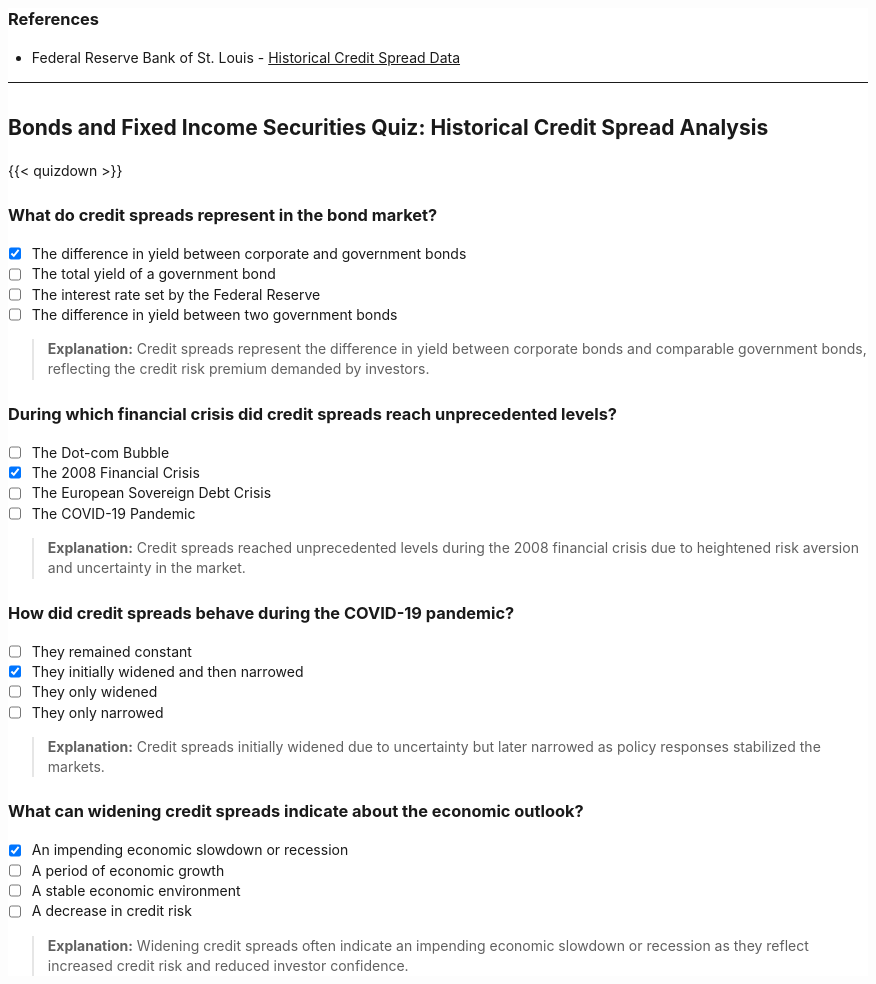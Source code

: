 ### References

- Federal Reserve Bank of St. Louis - [Historical Credit Spread Data](https://fred.stlouisfed.org/series/BAMLH0A0HYM2)

---

## Bonds and Fixed Income Securities Quiz: Historical Credit Spread Analysis

{{< quizdown >}}

### What do credit spreads represent in the bond market?

- [x] The difference in yield between corporate and government bonds
- [ ] The total yield of a government bond
- [ ] The interest rate set by the Federal Reserve
- [ ] The difference in yield between two government bonds

> **Explanation:** Credit spreads represent the difference in yield between corporate bonds and comparable government bonds, reflecting the credit risk premium demanded by investors.

### During which financial crisis did credit spreads reach unprecedented levels?

- [ ] The Dot-com Bubble
- [x] The 2008 Financial Crisis
- [ ] The European Sovereign Debt Crisis
- [ ] The COVID-19 Pandemic

> **Explanation:** Credit spreads reached unprecedented levels during the 2008 financial crisis due to heightened risk aversion and uncertainty in the market.

### How did credit spreads behave during the COVID-19 pandemic?

- [ ] They remained constant
- [x] They initially widened and then narrowed
- [ ] They only widened
- [ ] They only narrowed

> **Explanation:** Credit spreads initially widened due to uncertainty but later narrowed as policy responses stabilized the markets.

### What can widening credit spreads indicate about the economic outlook?

- [x] An impending economic slowdown or recession
- [ ] A period of economic growth
- [ ] A stable economic environment
- [ ] A decrease in credit risk

> **Explanation:** Widening credit spreads often indicate an impending economic slowdown or recession as they reflect increased credit risk and reduced investor confidence.
